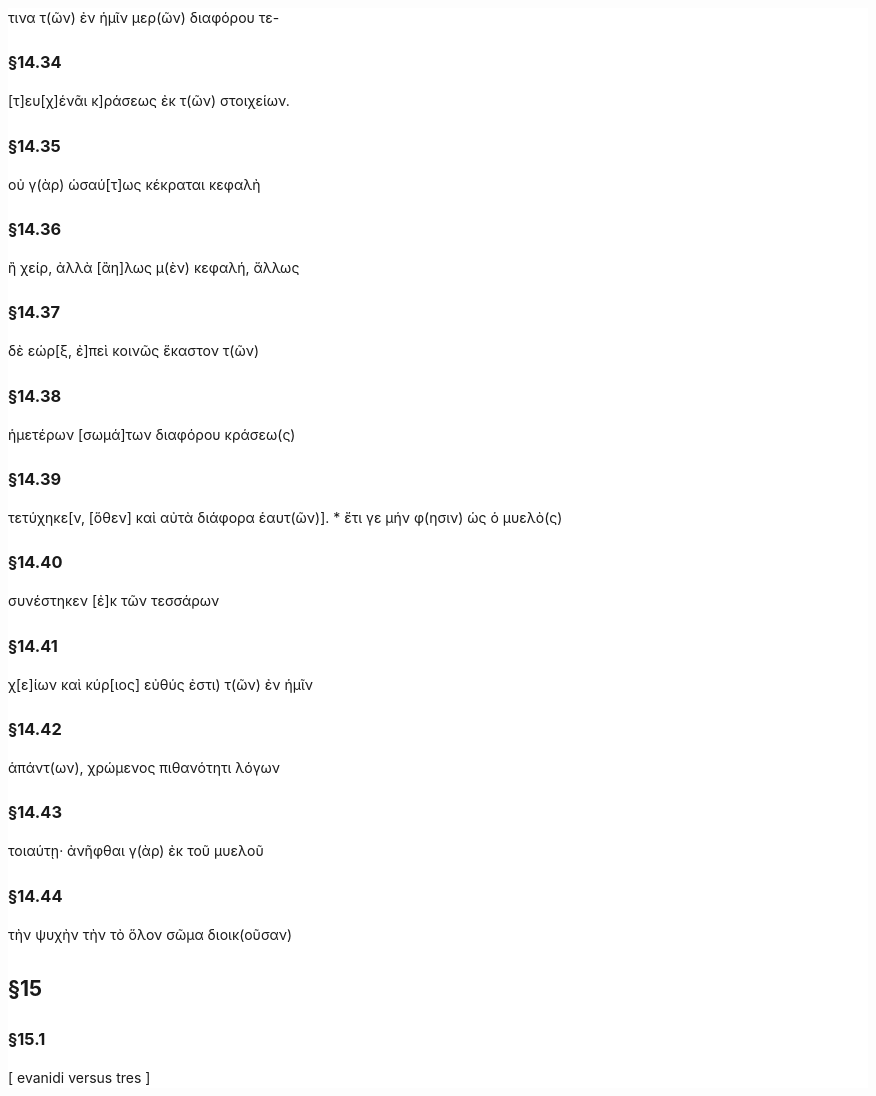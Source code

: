τινα τ(ῶν) ἐν ἡμῖν μερ(ῶν) διαφόρου τε-  

### §14.34  

[τ]ευ[χ]ένᾶι κ]ράσεως ἐκ τ(ῶν) στοιχείων.  

### §14.35  

οὐ γ(ὰρ) ὡσαύ[τ]ως κέκραται κεφαλὴ  

### §14.36  

ἢ χείρ, ἀλλὰ [ἂη]λως μ(ὲν) κεφαλή, ἄλλως  

### §14.37  

δὲ εώρ[ξ, ἐ]πεὶ κοινῶς ἕκαστον τ(ῶν)  

### §14.38  

ἡμετέρων [σωμά]των διαφόρου κράσεω(ς)  

### §14.39  

τετύχηκε[ν, [ὅθεν] καὶ αὐτὰ διάφορα ἑαυτ(ῶν)]. * ἔτι γε μήν φ(ησιν)
  ὡς ὁ μυελὸ(ς)  

### §14.40  

συνέστηκεν [ἐ]κ τῶν τεσσάρων  

### §14.41  

χ[ε]ίων καὶ κύρ[ιος] εὐθύς ἐστι) τ(ῶν) ἐν ἡμῖν  

### §14.42  

ἁπάντ(ων), χρώμενος πιθανότητι λόγων  

### §14.43  

τοιαύτῃ· ἀνῆφθαι γ(ὰρ) ἐκ τοῦ μυελοῦ  

### §14.44  

τὴν ψυχὴν τὴν τὸ ὅλον σῶμα διοικ(οῦσαν)  

## §15  

### §15.1  

[ evanidi versus tres ]  
